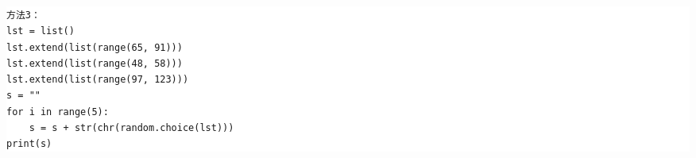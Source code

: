   ```
  方法3：
  lst = list()
  lst.extend(list(range(65, 91)))
  lst.extend(list(range(48, 58)))
  lst.extend(list(range(97, 123)))
  s = ""
  for i in range(5):
      s = s + str(chr(random.choice(lst)))
  print(s)
  ```

  